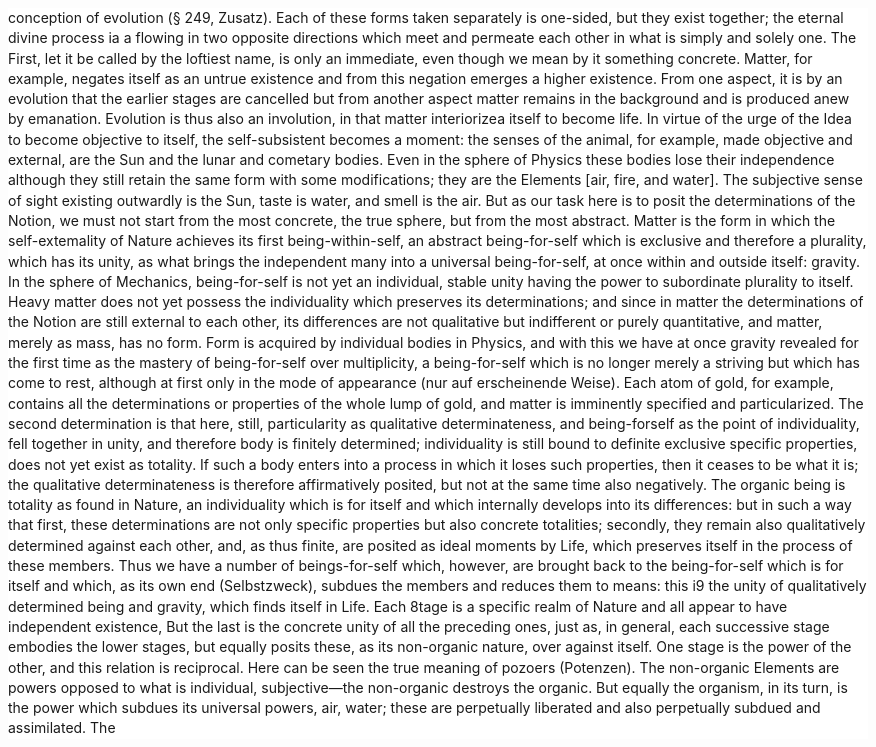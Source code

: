 conception of evolution (§ 249, Zusatz). Each of these forms taken
separately is one-sided, but they exist together; the eternal divine process
ia a flowing in two opposite directions which meet and permeate each
other in what is simply and solely one. The First, let it be called by the
loftiest name, is only an immediate, even though we mean by it something
concrete. Matter, for example, negates itself as an untrue existence
and from this negation emerges a higher existence. From one aspect, it is
by an evolution that the earlier stages are cancelled but from another
aspect matter remains in the background and is produced anew by emanation.
Evolution is thus also an involution, in that matter interiorizea
itself to become life. In virtue of the urge of the Idea to become objective
to itself, the self-subsistent becomes a moment: the senses of the animal,
for example, made objective and external, are the Sun and the lunar and
cometary bodies. Even in the sphere of Physics these bodies lose their
independence although they still retain the same form with some modifications;
they are the Elements [air, fire, and water]. The subjective sense
of sight existing outwardly is the Sun, taste is water, and smell is the air.
But as our task here is to posit the determinations of the Notion, we must
not start from the most concrete, the true sphere, but from the most
abstract.
Matter is the form in which the self-extemality of Nature achieves its
first being-within-self, an abstract being-for-self which is exclusive and
therefore a plurality, which has its unity, as what brings the independent
many into a universal being-for-self, at once within and outside itself:
gravity. In the sphere of Mechanics, being-for-self is not yet an individual,
stable unity having the power to subordinate plurality to itself. Heavy
matter does not yet possess the individuality which preserves its determinations;
and since in matter the determinations of the Notion are still
external to each other, its differences are not qualitative but indifferent
or purely quantitative, and matter, merely as mass, has no form. Form
is acquired by individual bodies in Physics, and with this we have at
once gravity revealed for the first time as the mastery of being-for-self
over multiplicity, a being-for-self which is no longer merely a striving but
which has come to rest, although at first only in the mode of appearance
(nur auf erscheinende Weise). Each atom of gold, for example, contains all
the determinations or properties of the whole lump of gold, and matter is
imminently specified and particularized. The second determination is
that here, still, particularity as qualitative determinateness, and being-forself
as the point of individuality, fell together in unity, and therefore body
is finitely determined; individuality is still bound to definite exclusive
specific properties, does not yet exist as totality. If such a body enters
into a process in which it loses such properties, then it ceases to be what
it is; the qualitative determinateness is therefore affirmatively posited,
but not at the same time also negatively. The organic being is totality as
found in Nature, an individuality which is for itself and which internally
develops into its differences: but in such a way that first, these determinations
are not only specific properties but also concrete totalities; secondly,
they remain also qualitatively determined against each other, and, as thus
finite, are posited as ideal moments by Life, which preserves itself in the
process of these members. Thus we have a number of beings-for-self
which, however, are brought back to the being-for-self which is for
itself and which, as its own end (Selbstzweck), subdues the members and
reduces them to means: this i9 the unity of qualitatively determined
being and gravity, which finds itself in Life.
Each 8tage is a specific realm of Nature and all appear to have independent
existence, But the last is the concrete unity of all the preceding ones,
just as, in general, each successive stage embodies the lower stages, but
equally posits these, as its non-organic nature, over against itself. One
stage is the power of the other, and this relation is reciprocal. Here
can be seen the true meaning of pozoers (Potenzen). The non-organic
Elements are powers opposed to what is individual, subjective—the
non-organic destroys the organic. But equally the organism, in its turn,
is the power which subdues its universal powers, air, water; these are
perpetually liberated and also perpetually subdued and assimilated. The